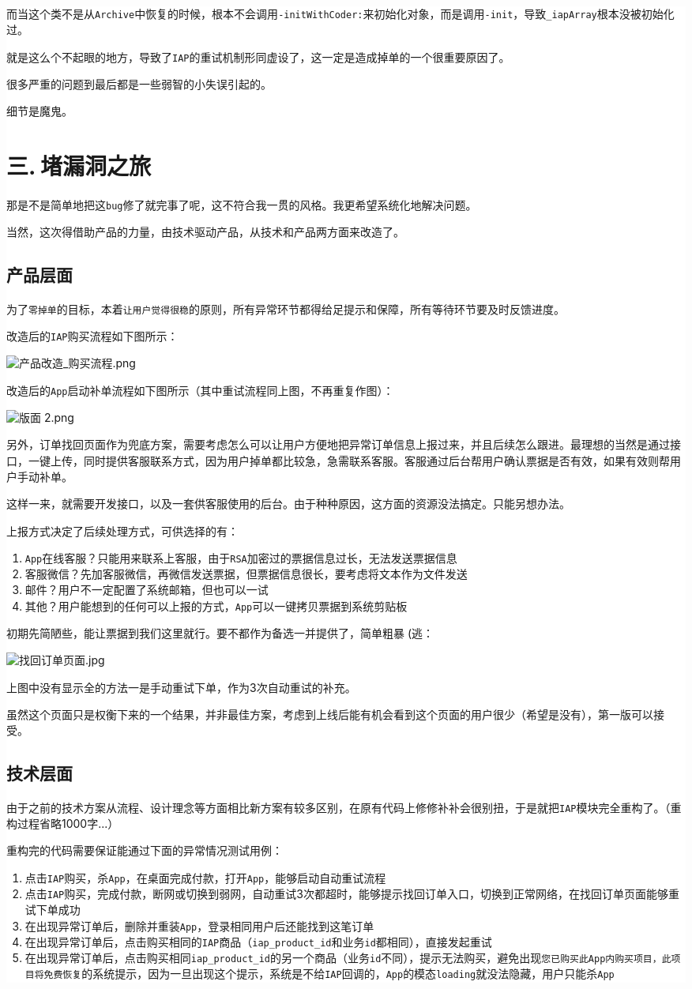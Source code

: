 而当这个类不是从`Archive`中恢复的时候，根本不会调用`-initWithCoder:`来初始化对象，而是调用`-init`，导致`_iapArray`根本没被初始化过。

就是这么个不起眼的地方，导致了`IAP`的重试机制形同虚设了，这一定是造成掉单的一个很重要原因了。

很多严重的问题到最后都是一些弱智的小失误引起的。

细节是魔鬼。

# 三. 堵漏洞之旅

那是不是简单地把这`bug`修了就完事了呢，这不符合我一贯的风格。我更希望系统化地解决问题。

当然，这次得借助产品的力量，由技术驱动产品，从技术和产品两方面来改造了。

## 产品层面

为了`零掉单`的目标，本着`让用户觉得很稳`的原则，所有异常环节都得给足提示和保障，所有等待环节要及时反馈进度。

改造后的`IAP`购买流程如下图所示：

![产品改造_购买流程.png](https://upload-images.jianshu.io/upload_images/138119-e91a3d8988561e2e.png?imageMogr2/auto-orient/strip%7CimageView2/2/w/1240)

改造后的`App`启动补单流程如下图所示（其中重试流程同上图，不再重复作图）：

![版面 2.png](https://upload-images.jianshu.io/upload_images/138119-bb06fbecf26b7358.png?imageMogr2/auto-orient/strip%7CimageView2/2/w/1240)

另外，订单找回页面作为兜底方案，需要考虑怎么可以让用户方便地把异常订单信息上报过来，并且后续怎么跟进。最理想的当然是通过接口，一键上传，同时提供客服联系方式，因为用户掉单都比较急，急需联系客服。客服通过后台帮用户确认票据是否有效，如果有效则帮用户手动补单。

这样一来，就需要开发接口，以及一套供客服使用的后台。由于种种原因，这方面的资源没法搞定。只能另想办法。

上报方式决定了后续处理方式，可供选择的有：

1. `App`在线客服？只能用来联系上客服，由于`RSA`加密过的票据信息过长，无法发送票据信息
2. 客服微信？先加客服微信，再微信发送票据，但票据信息很长，要考虑将文本作为文件发送
3. 邮件？用户不一定配置了系统邮箱，但也可以一试
4. 其他？用户能想到的任何可以上报的方式，`App`可以一键拷贝票据到系统剪贴板

初期先简陋些，能让票据到我们这里就行。要不都作为备选一并提供了，简单粗暴 (逃：

![找回订单页面.jpg](https://upload-images.jianshu.io/upload_images/138119-74b778af08bb29bc.jpg?imageMogr2/auto-orient/strip%7CimageView2/2/w/1240)

上图中没有显示全的方法一是手动重试下单，作为3次自动重试的补充。

虽然这个页面只是权衡下来的一个结果，并非最佳方案，考虑到上线后能有机会看到这个页面的用户很少（希望是没有），第一版可以接受。

## 技术层面

由于之前的技术方案从流程、设计理念等方面相比新方案有较多区别，在原有代码上修修补补会很别扭，于是就把`IAP`模块完全重构了。（重构过程省略1000字...）

重构完的代码需要保证能通过下面的异常情况测试用例：

1. 点击`IAP`购买，杀`App`，在桌面完成付款，打开`App`，能够启动自动重试流程
2. 点击`IAP`购买，完成付款，断网或切换到弱网，自动重试3次都超时，能够提示找回订单入口，切换到正常网络，在找回订单页面能够重试下单成功
3. 在出现异常订单后，删除并重装`App`，登录相同用户后还能找到这笔订单
4. 在出现异常订单后，点击购买相同的`IAP`商品（`iap_product_id`和业务`id`都相同），直接发起重试
5. 在出现异常订单后，点击购买相同`iap_product_id`的另一个商品（业务`id`不同），提示无法购买，避免出现`您已购买此App内购买项目，此项目将免费恢复`的系统提示，因为一旦出现这个提示，系统是不给`IAP`回调的，`App`的模态`loading`就没法隐藏，用户只能杀`App`
